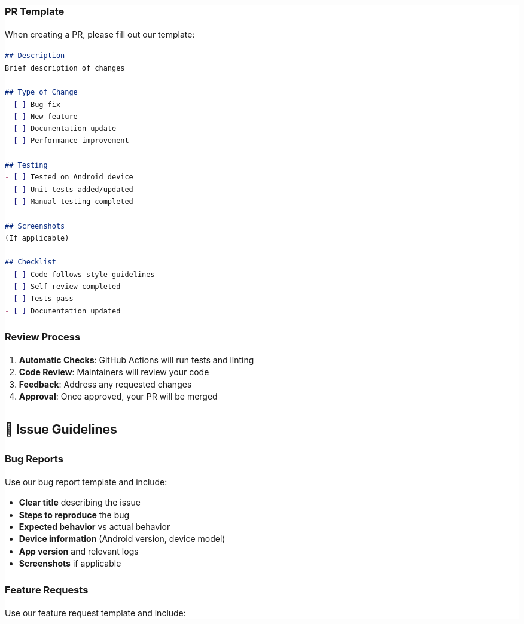 ### PR Template

When creating a PR, please fill out our template:

```markdown
## Description
Brief description of changes

## Type of Change
- [ ] Bug fix
- [ ] New feature
- [ ] Documentation update
- [ ] Performance improvement

## Testing
- [ ] Tested on Android device
- [ ] Unit tests added/updated
- [ ] Manual testing completed

## Screenshots
(If applicable)

## Checklist
- [ ] Code follows style guidelines
- [ ] Self-review completed
- [ ] Tests pass
- [ ] Documentation updated
```

### Review Process

1. **Automatic Checks**: GitHub Actions will run tests and linting
2. **Code Review**: Maintainers will review your code
3. **Feedback**: Address any requested changes
4. **Approval**: Once approved, your PR will be merged

## 🐛 Issue Guidelines

### Bug Reports

Use our bug report template and include:

- **Clear title** describing the issue
- **Steps to reproduce** the bug
- **Expected behavior** vs actual behavior
- **Device information** (Android version, device model)
- **App version** and relevant logs
- **Screenshots** if applicable

### Feature Requests

Use our feature request template and include:
